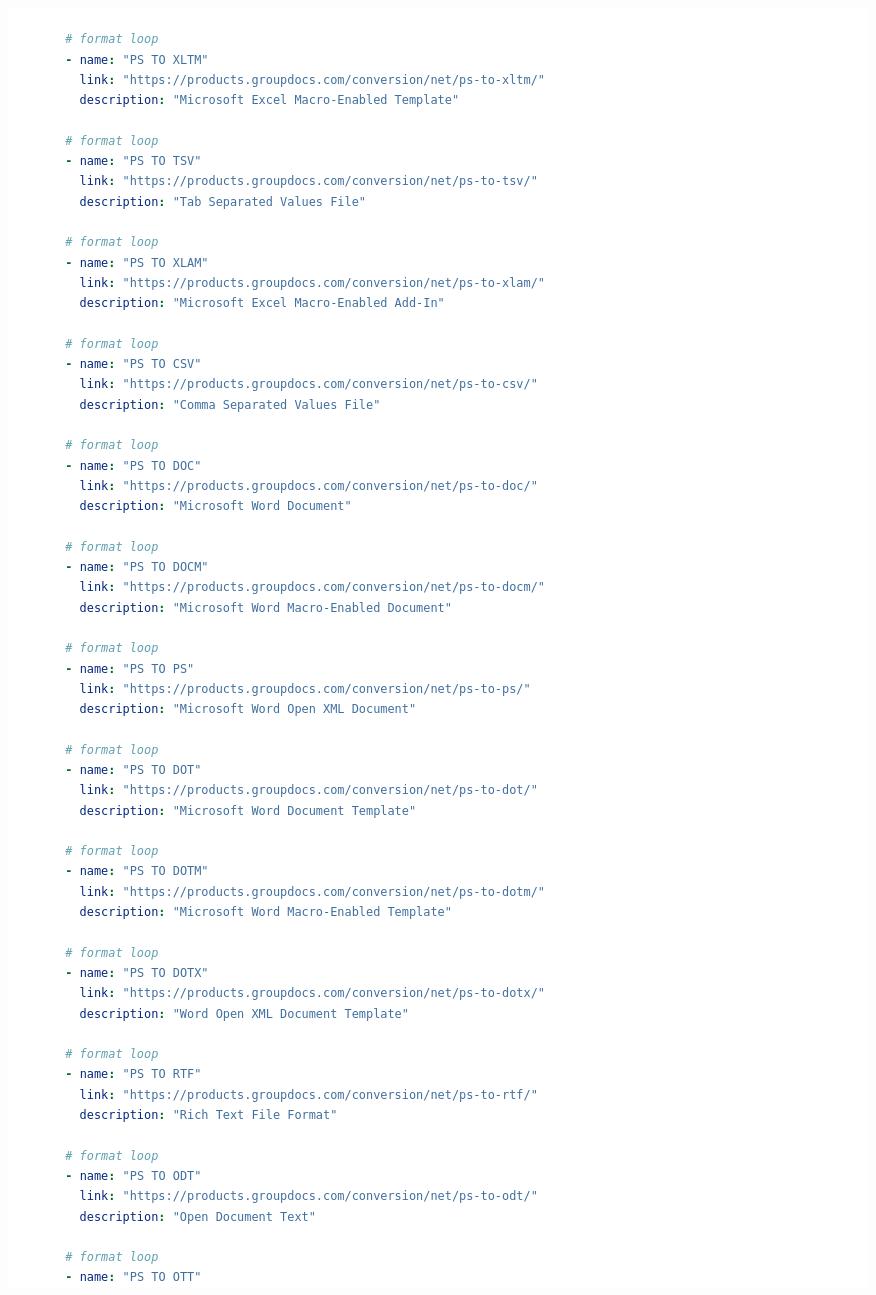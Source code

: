 ```yaml

        # format loop
        - name: "PS TO XLTM"
          link: "https://products.groupdocs.com/conversion/net/ps-to-xltm/"
          description: "Microsoft Excel Macro-Enabled Template"

        # format loop
        - name: "PS TO TSV"
          link: "https://products.groupdocs.com/conversion/net/ps-to-tsv/"
          description: "Tab Separated Values File"

        # format loop
        - name: "PS TO XLAM"
          link: "https://products.groupdocs.com/conversion/net/ps-to-xlam/"
          description: "Microsoft Excel Macro-Enabled Add-In"

        # format loop
        - name: "PS TO CSV"
          link: "https://products.groupdocs.com/conversion/net/ps-to-csv/"
          description: "Comma Separated Values File"

        # format loop
        - name: "PS TO DOC"
          link: "https://products.groupdocs.com/conversion/net/ps-to-doc/"
          description: "Microsoft Word Document"

        # format loop
        - name: "PS TO DOCM"
          link: "https://products.groupdocs.com/conversion/net/ps-to-docm/"
          description: "Microsoft Word Macro-Enabled Document"

        # format loop
        - name: "PS TO PS"
          link: "https://products.groupdocs.com/conversion/net/ps-to-ps/"
          description: "Microsoft Word Open XML Document"

        # format loop
        - name: "PS TO DOT"
          link: "https://products.groupdocs.com/conversion/net/ps-to-dot/"
          description: "Microsoft Word Document Template"

        # format loop
        - name: "PS TO DOTM"
          link: "https://products.groupdocs.com/conversion/net/ps-to-dotm/"
          description: "Microsoft Word Macro-Enabled Template"

        # format loop
        - name: "PS TO DOTX"
          link: "https://products.groupdocs.com/conversion/net/ps-to-dotx/"
          description: "Word Open XML Document Template"

        # format loop
        - name: "PS TO RTF"
          link: "https://products.groupdocs.com/conversion/net/ps-to-rtf/"
          description: "Rich Text File Format"

        # format loop
        - name: "PS TO ODT"
          link: "https://products.groupdocs.com/conversion/net/ps-to-odt/"
          description: "Open Document Text"

        # format loop
        - name: "PS TO OTT"
```